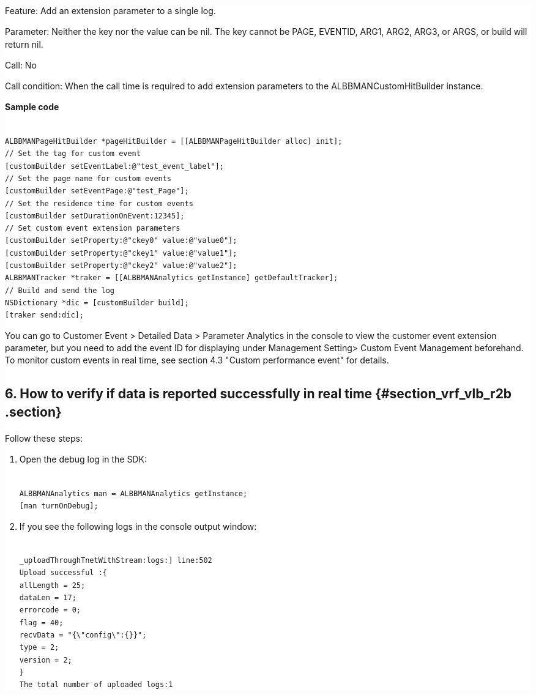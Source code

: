 Feature: Add an extension parameter to a single log.

Parameter: Neither the key nor the value can be nil. The key cannot be PAGE, EVENTID, ARG1, ARG2, ARG3, or ARGS, or build will return nil.

Call: No

Call condition: When the call time is required to add extension parameters to the ALBBMANCustomHitBuilder instance.

**Sample code**

```

ALBBMANPageHitBuilder *pageHitBuilder = [[ALBBMANPageHitBuilder alloc] init];
// Set the tag for custom event
[customBuilder setEventLabel:@"test_event_label"];
// Set the page name for custom events
[customBuilder setEventPage:@"test_Page"];
// Set the residence time for custom events
[customBuilder setDurationOnEvent:12345];
// Set custom event extension parameters
[customBuilder setProperty:@"ckey0" value:@"value0"];
[customBuilder setProperty:@"ckey1" value:@"value1"];
[customBuilder setProperty:@"ckey2" value:@"value2"];
ALBBMANTracker *traker = [[ALBBMANAnalytics getInstance] getDefaultTracker];
// Build and send the log
NSDictionary *dic = [customBuilder build];
[traker send:dic];
```

You can go to Customer Event &gt; Detailed Data &gt; Parameter Analytics in the console to view the customer event extension parameter, but you need to add the event ID for displaying under Management Setting&gt; Custom Event Management beforehand. To monitor custom events in real time, see section 4.3 "Custom performance event" for details.

## 6. How to verify if data is reported successfully in real time {#section_vrf_vlb_r2b .section}

Follow these steps:

1.  Open the debug log in the SDK:

    ```
    
    ALBBMANAnalytics man = ALBBMANAnalytics getInstance;
    [man turnOnDebug];
    ```

2.  If you see the following logs in the console output window:

    ```
    
    _uploadThroughTnetWithStream:logs:] line:502 
    Upload successful :{
    allLength = 25;
    dataLen = 17;
    errorcode = 0;
    flag = 40;
    recvData = "{\"config\":{}}";
    type = 2;
    version = 2;
    }
    The total number of uploaded logs:1
    ```
